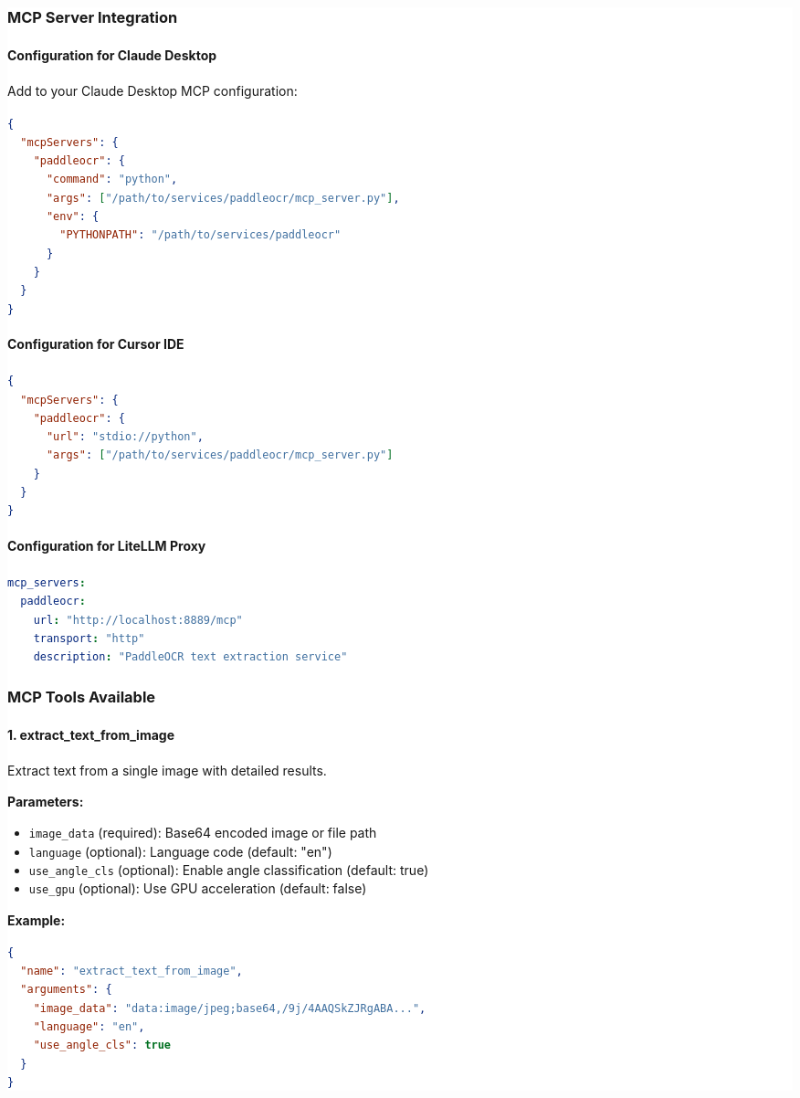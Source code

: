 ### MCP Server Integration

#### Configuration for Claude Desktop
Add to your Claude Desktop MCP configuration:

```json
{
  "mcpServers": {
    "paddleocr": {
      "command": "python",
      "args": ["/path/to/services/paddleocr/mcp_server.py"],
      "env": {
        "PYTHONPATH": "/path/to/services/paddleocr"
      }
    }
  }
}
```

#### Configuration for Cursor IDE
```json
{
  "mcpServers": {
    "paddleocr": {
      "url": "stdio://python",
      "args": ["/path/to/services/paddleocr/mcp_server.py"]
    }
  }
}
```

#### Configuration for LiteLLM Proxy
```yaml
mcp_servers:
  paddleocr:
    url: "http://localhost:8889/mcp"
    transport: "http"
    description: "PaddleOCR text extraction service"
```

### MCP Tools Available

#### 1. extract_text_from_image
Extract text from a single image with detailed results.

**Parameters:**
- `image_data` (required): Base64 encoded image or file path
- `language` (optional): Language code (default: "en")
- `use_angle_cls` (optional): Enable angle classification (default: true)
- `use_gpu` (optional): Use GPU acceleration (default: false)

**Example:**
```json
{
  "name": "extract_text_from_image",
  "arguments": {
    "image_data": "data:image/jpeg;base64,/9j/4AAQSkZJRgABA...",
    "language": "en",
    "use_angle_cls": true
  }
}
```
